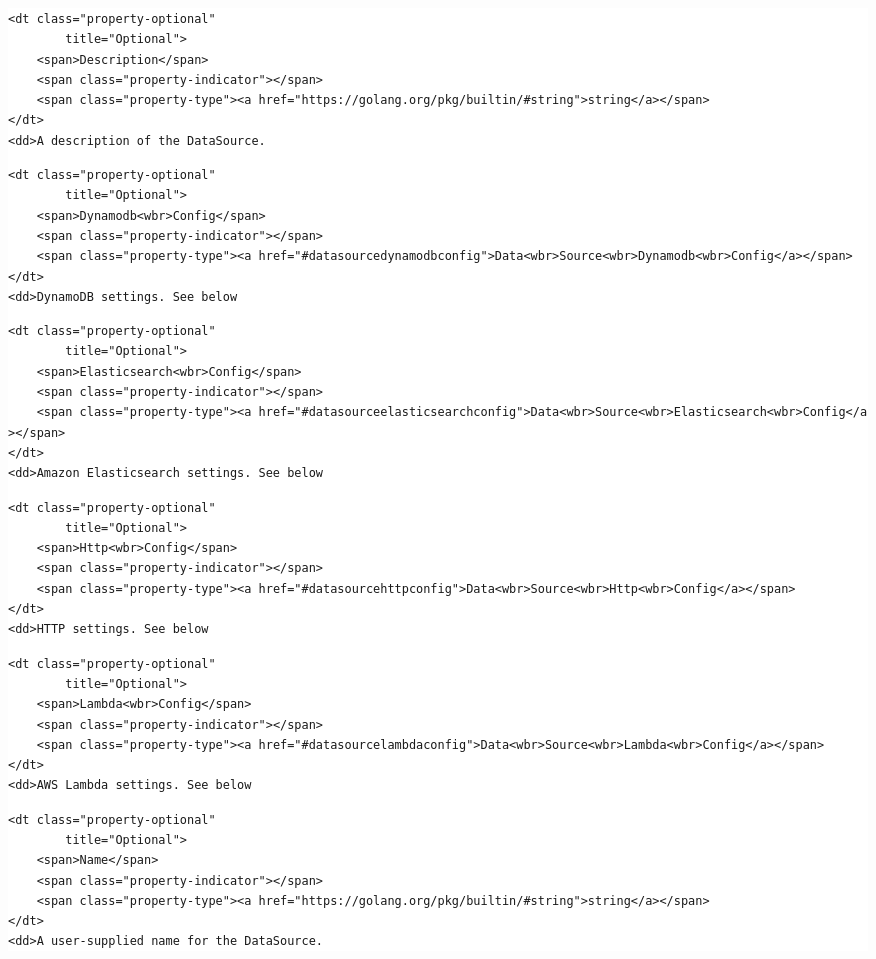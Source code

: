     <dt class="property-optional"
            title="Optional">
        <span>Description</span>
        <span class="property-indicator"></span>
        <span class="property-type"><a href="https://golang.org/pkg/builtin/#string">string</a></span>
    </dt>
    <dd>A description of the DataSource.
</dd>

    <dt class="property-optional"
            title="Optional">
        <span>Dynamodb<wbr>Config</span>
        <span class="property-indicator"></span>
        <span class="property-type"><a href="#datasourcedynamodbconfig">Data<wbr>Source<wbr>Dynamodb<wbr>Config</a></span>
    </dt>
    <dd>DynamoDB settings. See below
</dd>

    <dt class="property-optional"
            title="Optional">
        <span>Elasticsearch<wbr>Config</span>
        <span class="property-indicator"></span>
        <span class="property-type"><a href="#datasourceelasticsearchconfig">Data<wbr>Source<wbr>Elasticsearch<wbr>Config</a></span>
    </dt>
    <dd>Amazon Elasticsearch settings. See below
</dd>

    <dt class="property-optional"
            title="Optional">
        <span>Http<wbr>Config</span>
        <span class="property-indicator"></span>
        <span class="property-type"><a href="#datasourcehttpconfig">Data<wbr>Source<wbr>Http<wbr>Config</a></span>
    </dt>
    <dd>HTTP settings. See below
</dd>

    <dt class="property-optional"
            title="Optional">
        <span>Lambda<wbr>Config</span>
        <span class="property-indicator"></span>
        <span class="property-type"><a href="#datasourcelambdaconfig">Data<wbr>Source<wbr>Lambda<wbr>Config</a></span>
    </dt>
    <dd>AWS Lambda settings. See below
</dd>

    <dt class="property-optional"
            title="Optional">
        <span>Name</span>
        <span class="property-indicator"></span>
        <span class="property-type"><a href="https://golang.org/pkg/builtin/#string">string</a></span>
    </dt>
    <dd>A user-supplied name for the DataSource.
</dd>
